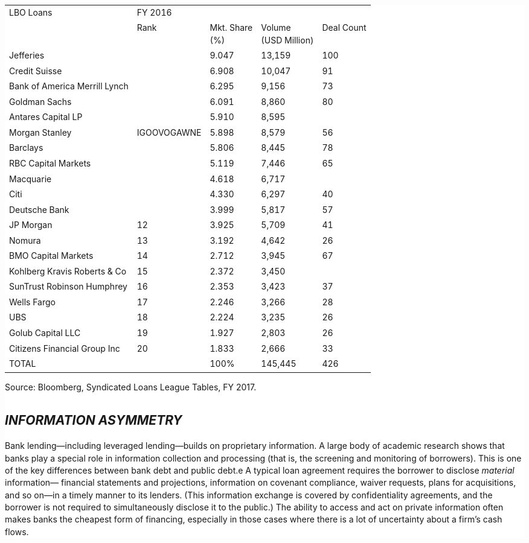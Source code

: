 |   |   |   |   |   |
|---|---|---|---|---|
|LBO Loans|FY 2016||||
||Rank|Mkt. Share  <br>(%)|Volume  <br>(USD Million)|Deal Count|
|Jefferies||9.047|13,159|100|
|Credit Suisse||6.908|10,047|91|
|Bank of America Merrill Lynch||6.295|9,156|73|
|Goldman Sachs||6.091|8,860|80|
|Antares Capital LP||5.910|8,595||
|Morgan Stanley|IGOOVOGAWNE|5.898|8,579|56|
|Barclays||5.806|8,445|78|
|RBC Capital Markets||5.119|7,446|65|
|Macquarie||4.618|6,717||
|Citi||4.330|6,297|40|
|Deutsche Bank||3.999|5,817|57|
|JP Morgan|12|3.925|5,709|41|
|Nomura|13|3.192|4,642|26|
|BMO Capital Markets|14|2.712|3,945|67|
|Kohlberg Kravis Roberts & Co|15|2.372|3,450||
|SunTrust Robinson Humphrey|16|2.353|3,423|37|
|Wells Fargo|17|2.246|3,266|28|
|UBS|18|2.224|3,235|26|
|Golub Capital LLC|19|1.927|2,803|26|
|Citizens Financial Group Inc|20|1.833|2,666|33|
|TOTAL||100%|145,445|426|

Source: Bloomberg, Syndicated Loans League Tables, FY 2017.

## _INFORMATION ASYMMETRY_

Bank lending—including leveraged lending—builds on proprietary information. A large body of academic research shows that banks play a special role in information collection and processing (that is, the screening and monitoring of borrowers). This is one of the key differences between bank debt and public debt.e A typical loan agreement requires the borrower to disclose _material_ information— financial statements and projections, information on covenant compliance, waiver requests, plans for acquisitions, and so on—in a timely manner to its lenders. (This information exchange is covered by confidentiality agreements, and the borrower is not required to simultaneously disclose it to the public.) The ability to access and act on private information often makes banks the cheapest form of financing, especially in those cases where there is a lot of uncertainty about a firm’s cash flows.
